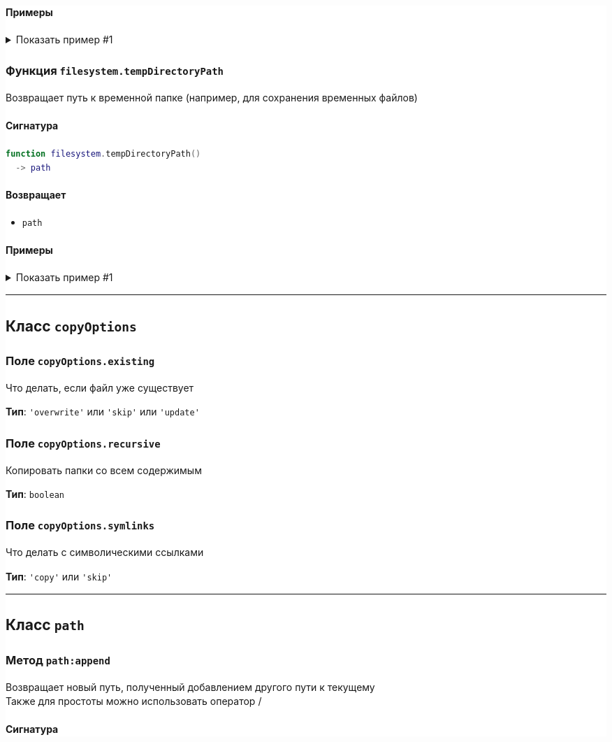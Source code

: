 #### Примеры

<details><summary>Показать пример #1</summary></details>

### Функция `filesystem.tempDirectoryPath`

Возвращает путь к временной папке (например, для сохранения временных файлов)

#### Сигнатура

```lua
function filesystem.tempDirectoryPath()
  -> path
```

#### Возвращает

- `path` 

#### Примеры

<details><summary>Показать пример #1</summary></details>

---

## Класс `copyOptions`

### Поле `copyOptions.existing`

Что делать, если файл уже существует

**Тип**: `'overwrite'` или `'skip'` или `'update'`

### Поле `copyOptions.recursive`

Копировать папки со всем содержимым

**Тип**: `boolean`

### Поле `copyOptions.symlinks`

Что делать с символическими ссылками

**Тип**: `'copy'` или `'skip'`

---

## Класс `path`

### Метод `path:append`

Возвращает новый путь, полученный добавлением другого пути к текущему<br/>
Также для простоты можно использовать оператор /

#### Сигнатура
